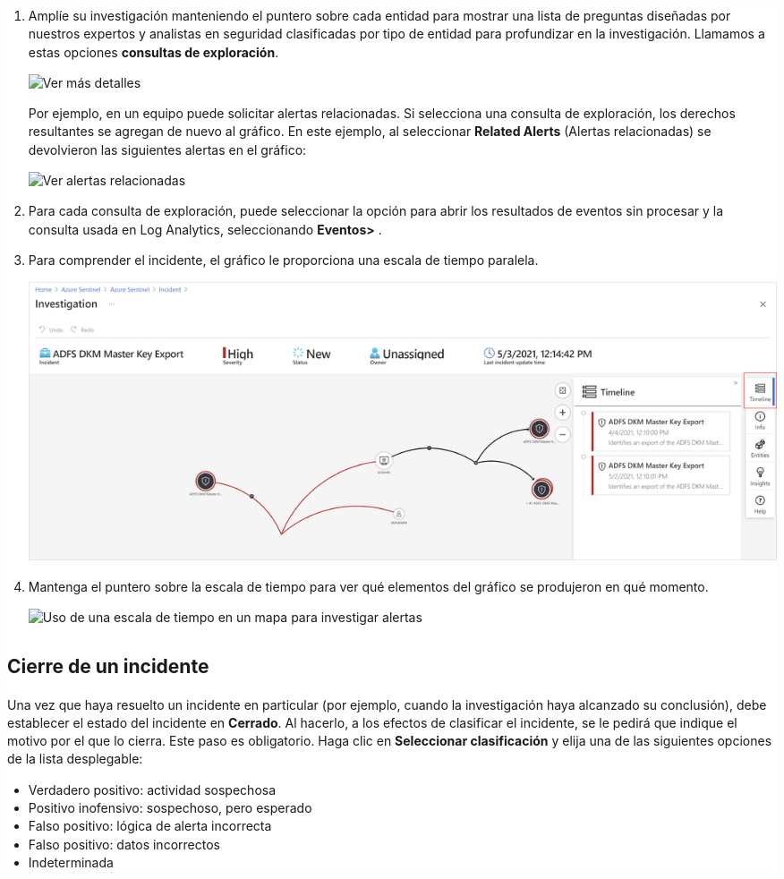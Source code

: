 1. Amplíe su investigación manteniendo el puntero sobre cada entidad para mostrar una lista de preguntas diseñadas por nuestros expertos y analistas en seguridad clasificadas por tipo de entidad para profundizar en la investigación. Llamamos a estas opciones **consultas de exploración**.

    ![Ver más detalles](media/tutorial-investigate-cases/exploration-cases.png)

   Por ejemplo, en un equipo puede solicitar alertas relacionadas. Si selecciona una consulta de exploración, los derechos resultantes se agregan de nuevo al gráfico. En este ejemplo, al seleccionar **Related Alerts** (Alertas relacionadas) se devolvieron las siguientes alertas en el gráfico:

    ![Ver alertas relacionadas](media/tutorial-investigate-cases/related-alerts.png)

1. Para cada consulta de exploración, puede seleccionar la opción para abrir los resultados de eventos sin procesar y la consulta usada en Log Analytics, seleccionando **Eventos\>** .

1. Para comprender el incidente, el gráfico le proporciona una escala de tiempo paralela.

    ![Ver escala de tiempo en el mapa](media/tutorial-investigate-cases/map-timeline.png)

1. Mantenga el puntero sobre la escala de tiempo para ver qué elementos del gráfico se produjeron en qué momento.

    ![Uso de una escala de tiempo en un mapa para investigar alertas](media/tutorial-investigate-cases/use-timeline.png)

## <a name="closing-an-incident"></a>Cierre de un incidente

Una vez que haya resuelto un incidente en particular (por ejemplo, cuando la investigación haya alcanzado su conclusión), debe establecer el estado del incidente en **Cerrado**. Al hacerlo, a los efectos de clasificar el incidente, se le pedirá que indique el motivo por el que lo cierra. Este paso es obligatorio. Haga clic en **Seleccionar clasificación** y elija una de las siguientes opciones de la lista desplegable:

- Verdadero positivo: actividad sospechosa
- Positivo inofensivo: sospechoso, pero esperado
- Falso positivo: lógica de alerta incorrecta
- Falso positivo: datos incorrectos
- Indeterminada
